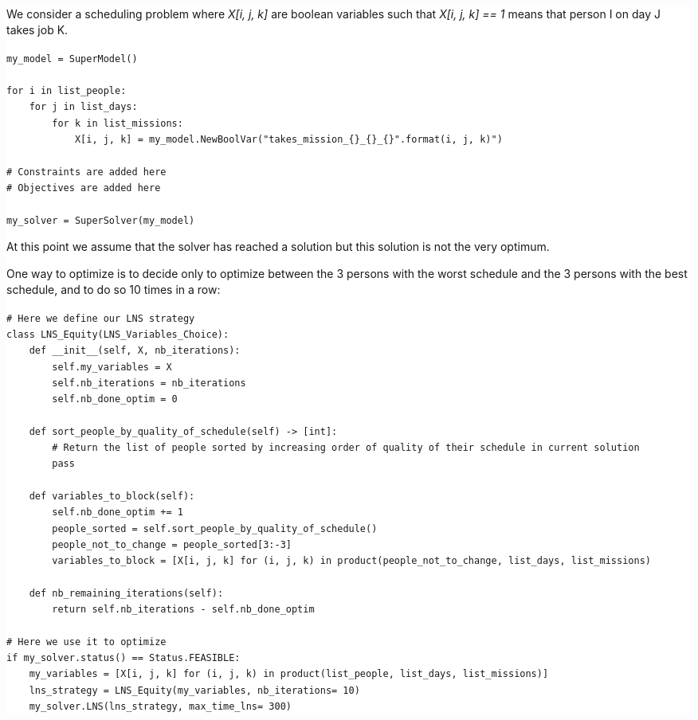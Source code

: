 We consider a scheduling problem where *X[i, j, k]* are boolean variables
such that *X[i, j, k] == 1* means that person I on day J takes job K.

  ```
  my_model = SuperModel()

  for i in list_people:
      for j in list_days:
          for k in list_missions:
              X[i, j, k] = my_model.NewBoolVar("takes_mission_{}_{}_{}".format(i, j, k)")

  # Constraints are added here
  # Objectives are added here

  my_solver = SuperSolver(my_model)
  ```

  At this point we assume that the solver has reached a solution but this solution is not the very optimum.

  One way to optimize is to decide only to optimize between the 3 persons
  with the worst schedule and the 3 persons with the best schedule, and to do so 10 times in a row:

  ```
  # Here we define our LNS strategy
  class LNS_Equity(LNS_Variables_Choice):
      def __init__(self, X, nb_iterations):
          self.my_variables = X
          self.nb_iterations = nb_iterations
          self.nb_done_optim = 0

      def sort_people_by_quality_of_schedule(self) -> [int]:
          # Return the list of people sorted by increasing order of quality of their schedule in current solution
          pass

      def variables_to_block(self):
          self.nb_done_optim += 1
          people_sorted = self.sort_people_by_quality_of_schedule()
          people_not_to_change = people_sorted[3:-3]
          variables_to_block = [X[i, j, k] for (i, j, k) in product(people_not_to_change, list_days, list_missions)

      def nb_remaining_iterations(self):
          return self.nb_iterations - self.nb_done_optim

  # Here we use it to optimize
  if my_solver.status() == Status.FEASIBLE:
      my_variables = [X[i, j, k] for (i, j, k) in product(list_people, list_days, list_missions)]
      lns_strategy = LNS_Equity(my_variables, nb_iterations= 10)
      my_solver.LNS(lns_strategy, max_time_lns= 300)

  ```
